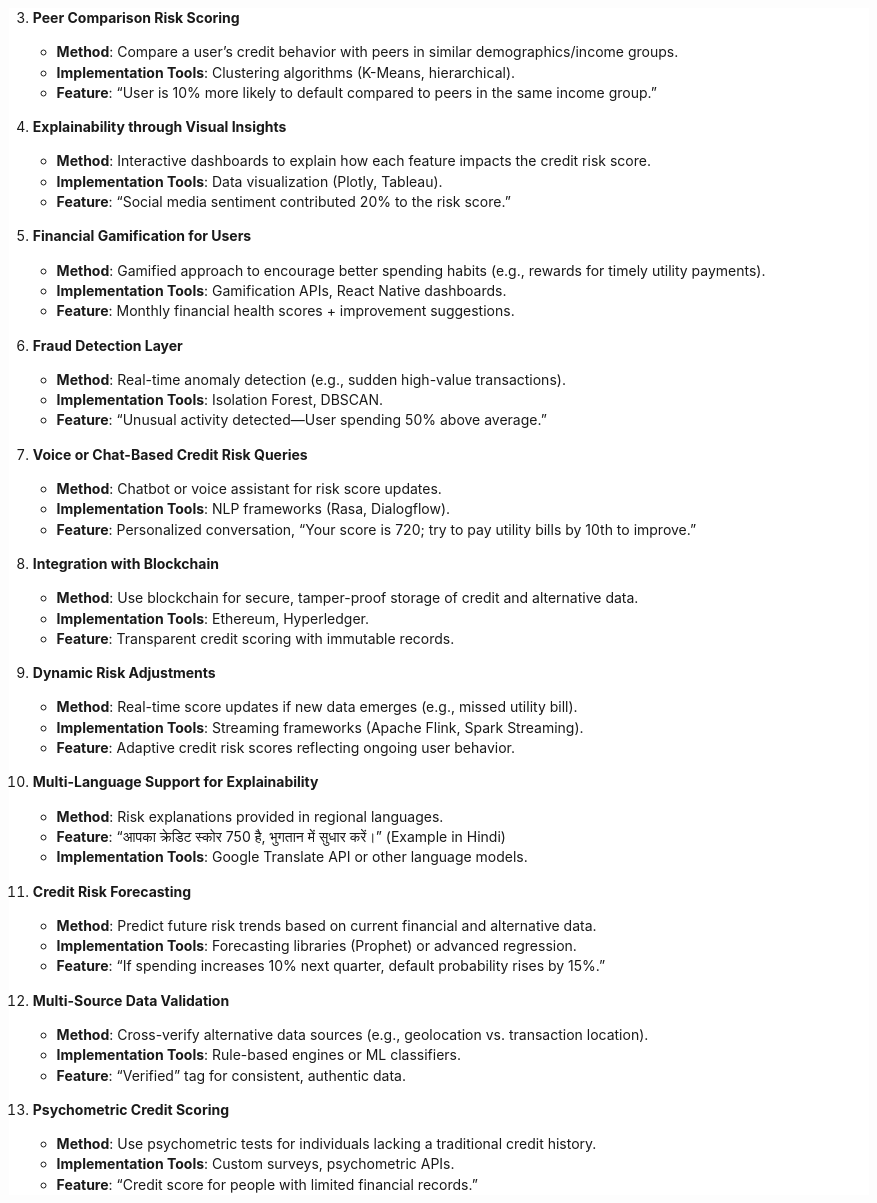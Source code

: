 3. **Peer Comparison Risk Scoring**  
   - **Method**: Compare a user’s credit behavior with peers in similar demographics/income groups.  
   - **Implementation Tools**: Clustering algorithms (K-Means, hierarchical).  
   - **Feature**: “User is 10% more likely to default compared to peers in the same income group.”

4. **Explainability through Visual Insights**  
   - **Method**: Interactive dashboards to explain how each feature impacts the credit risk score.  
   - **Implementation Tools**: Data visualization (Plotly, Tableau).  
   - **Feature**: “Social media sentiment contributed 20% to the risk score.”

5. **Financial Gamification for Users**  
   - **Method**: Gamified approach to encourage better spending habits (e.g., rewards for timely utility payments).  
   - **Implementation Tools**: Gamification APIs, React Native dashboards.  
   - **Feature**: Monthly financial health scores + improvement suggestions.

6. **Fraud Detection Layer**  
   - **Method**: Real-time anomaly detection (e.g., sudden high-value transactions).  
   - **Implementation Tools**: Isolation Forest, DBSCAN.  
   - **Feature**: “Unusual activity detected—User spending 50% above average.”

7. **Voice or Chat-Based Credit Risk Queries**  
   - **Method**: Chatbot or voice assistant for risk score updates.  
   - **Implementation Tools**: NLP frameworks (Rasa, Dialogflow).  
   - **Feature**: Personalized conversation, “Your score is 720; try to pay utility bills by 10th to improve.”

8. **Integration with Blockchain**  
   - **Method**: Use blockchain for secure, tamper-proof storage of credit and alternative data.  
   - **Implementation Tools**: Ethereum, Hyperledger.  
   - **Feature**: Transparent credit scoring with immutable records.

9. **Dynamic Risk Adjustments**  
   - **Method**: Real-time score updates if new data emerges (e.g., missed utility bill).  
   - **Implementation Tools**: Streaming frameworks (Apache Flink, Spark Streaming).  
   - **Feature**: Adaptive credit risk scores reflecting ongoing user behavior.

10. **Multi-Language Support for Explainability**  
    - **Method**: Risk explanations provided in regional languages.  
    - **Feature**: “आपका क्रेडिट स्कोर 750 है, भुगतान में सुधार करें।” (Example in Hindi)  
    - **Implementation Tools**: Google Translate API or other language models.

11. **Credit Risk Forecasting**  
    - **Method**: Predict future risk trends based on current financial and alternative data.  
    - **Implementation Tools**: Forecasting libraries (Prophet) or advanced regression.  
    - **Feature**: “If spending increases 10% next quarter, default probability rises by 15%.”

12. **Multi-Source Data Validation**  
    - **Method**: Cross-verify alternative data sources (e.g., geolocation vs. transaction location).  
    - **Implementation Tools**: Rule-based engines or ML classifiers.  
    - **Feature**: “Verified” tag for consistent, authentic data.

13. **Psychometric Credit Scoring**  
    - **Method**: Use psychometric tests for individuals lacking a traditional credit history.  
    - **Implementation Tools**: Custom surveys, psychometric APIs.  
    - **Feature**: “Credit score for people with limited financial records.”
   